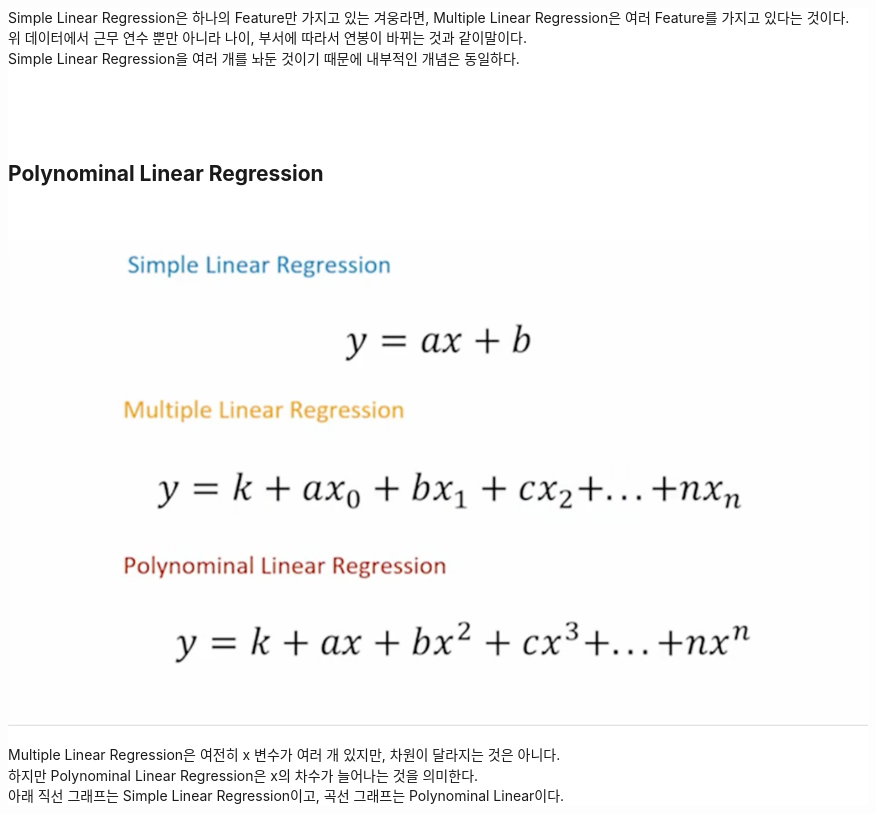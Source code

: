 Simple Linear Regression은 하나의 Feature만 가지고 있는 겨웅라면, Multiple Linear Regression은 여러 Feature를 가지고 있다는 것이다.  
위 데이터에서 근무 연수 뿐만 아니라 나이, 부서에 따라서 연봉이 바뀌는 것과 같이말이다.  
Simple Linear Regression을 여러 개를 놔둔 것이기 때문에 내부적인 개념은 동일하다.  
<br><br><br>

## **Polynominal Linear Regression**
<br>

![PolynominalLinearRegression](/images/Regression/Polynominal.png)  

Multiple Linear Regression은 여전히 x 변수가 여러 개 있지만, 차원이 달라지는 것은 아니다.  
하지만 Polynominal Linear Regression은 x의 차수가 늘어나는 것을 의미한다.  
아래 직선 그래프는 Simple Linear Regression이고, 곡선 그래프는 Polynominal Linear이다.
